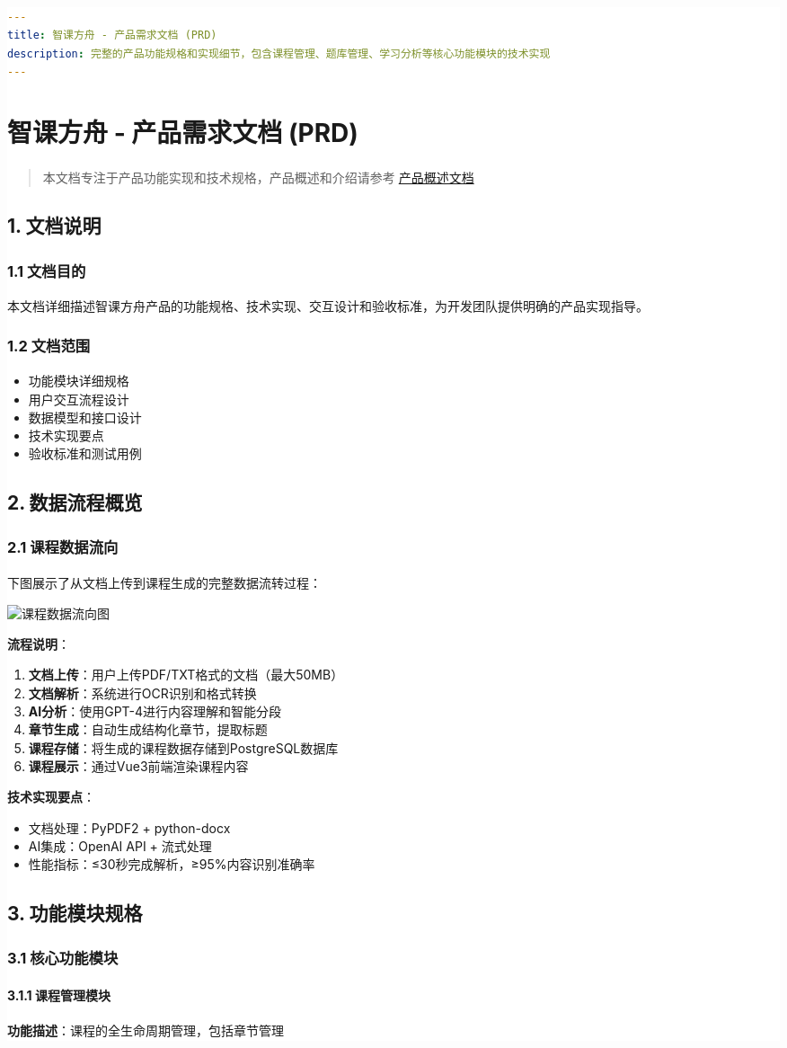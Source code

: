 ```yaml
---
title: 智课方舟 - 产品需求文档 (PRD)
description: 完整的产品功能规格和实现细节，包含课程管理、题库管理、学习分析等核心功能模块的技术实现
---
```


# 智课方舟 - 产品需求文档 (PRD)

> 本文档专注于产品功能实现和技术规格，产品概述和介绍请参考 [产品概述文档](./index.md)

## 1. 文档说明

### 1.1 文档目的
本文档详细描述智课方舟产品的功能规格、技术实现、交互设计和验收标准，为开发团队提供明确的产品实现指导。

### 1.2 文档范围
- 功能模块详细规格
- 用户交互流程设计
- 数据模型和接口设计
- 技术实现要点
- 验收标准和测试用例

## 2. 数据流程概览

### 2.1 课程数据流向

下图展示了从文档上传到课程生成的完整数据流转过程：

![课程数据流向图](/docs/diagrams/course-data-flow.svg)

**流程说明**：
1. **文档上传**：用户上传PDF/TXT格式的文档（最大50MB）
2. **文档解析**：系统进行OCR识别和格式转换
3. **AI分析**：使用GPT-4进行内容理解和智能分段
4. **章节生成**：自动生成结构化章节，提取标题
5. **课程存储**：将生成的课程数据存储到PostgreSQL数据库
6. **课程展示**：通过Vue3前端渲染课程内容

**技术实现要点**：
- 文档处理：PyPDF2 + python-docx
- AI集成：OpenAI API + 流式处理
- 性能指标：≤30秒完成解析，≥95%内容识别准确率

## 3. 功能模块规格

### 3.1 核心功能模块

#### 3.1.1 课程管理模块
**功能描述**：课程的全生命周期管理，包括章节管理
